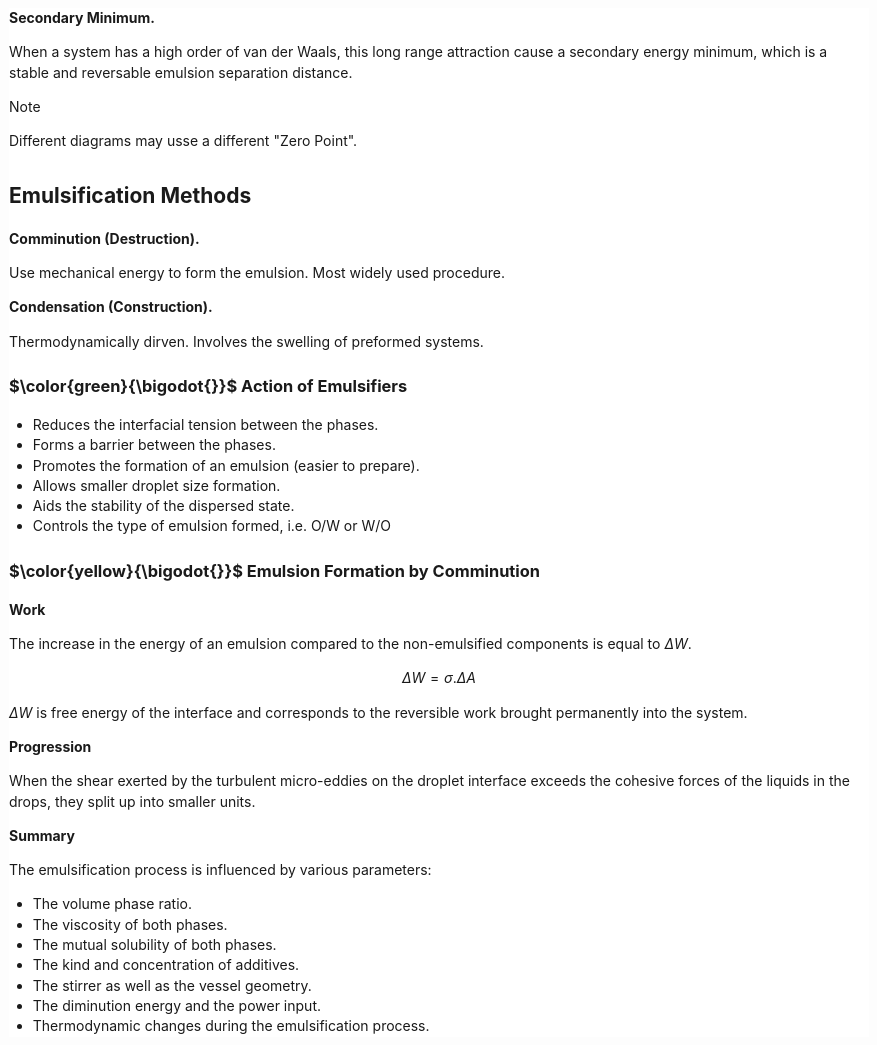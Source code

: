 **Secondary Minimum.**

When a system has a high order of van der Waals, this long range attraction cause a secondary energy minimum, which is a stable and reversable emulsion separation distance.

> [!NOTE]
> Different diagrams may usse a different "Zero Point".

## Emulsification Methods

**Comminution (Destruction).**

Use mechanical energy to form the emulsion. Most widely used procedure.

**Condensation (Construction).**

Thermodynamically dirven. Involves the swelling of preformed systems.

### $\color{green}{\bigodot{}}$ Action of Emulsifiers

- Reduces the interfacial tension between the phases.
- Forms a barrier between the phases.
- Promotes the formation of an emulsion (easier to prepare).
- Allows smaller droplet size formation.
- Aids the stability of the dispersed state.
- Controls the type of emulsion formed, i.e. O/W or W/O

### $\color{yellow}{\bigodot{}}$ Emulsion Formation by Comminution

**Work**

The increase in the energy of an emulsion compared to the non-emulsified components is equal to $\Delta W$.

$$
\Delta W = \sigma . \Delta A
$$

$\Delta W$ is free energy of the interface and corresponds to the reversible work brought permanently into the system.

**Progression**

When the shear exerted by the turbulent micro-eddies on the droplet interface exceeds the cohesive forces of the liquids in the drops, they split up into smaller units.

**Summary**

The emulsification process is influenced by various parameters:

- The volume phase ratio.
- The viscosity of both phases.
- The mutual solubility of both phases.
- The kind and concentration of additives.
- The stirrer as well as the vessel geometry.
- The diminution energy and the power input.
- Thermodynamic changes during the emulsification process.
